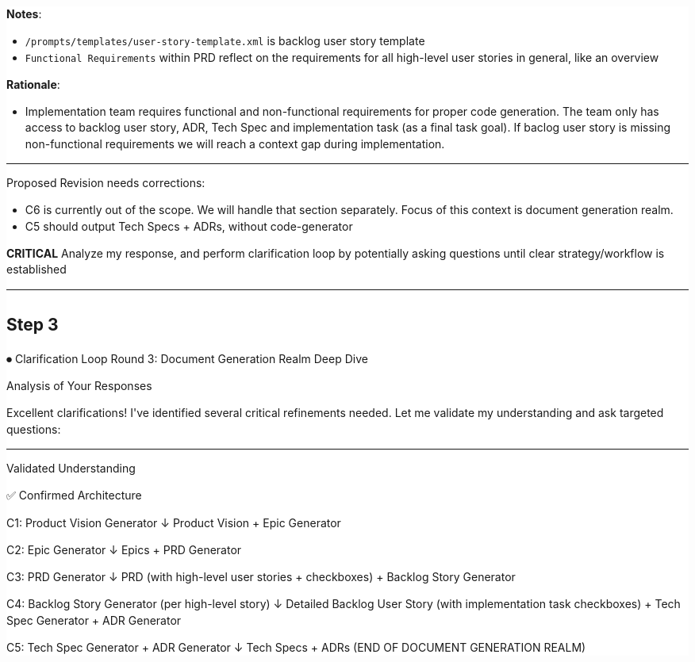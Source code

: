**Notes**:
- `/prompts/templates/user-story-template.xml` is backlog user story template
- `Functional Requirements` within PRD reflect on the requirements for all high-level user stories in general, like an overview

**Rationale**:
- Implementation team requires functional and non-functional requirements for proper code generation. The team only has access to backlog user story, ADR, Tech Spec and implementation task (as a final task goal). If baclog user story is missing non-functional requirements we will reach a context gap during implementation.

---
Proposed Revision needs corrections:
- C6 is currently out of the scope. We will handle that section separately. Focus of this context is document generation realm.
- C5 should output Tech Specs + ADRs, without code-generator

**CRITICAL** Analyze my response, and perform clarification loop by potentially asking questions until clear strategy/workflow is established

---

## Step 3

⏺ Clarification Loop Round 3: Document Generation Realm Deep Dive

  Analysis of Your Responses

  Excellent clarifications! I've identified several critical refinements needed. Let me validate my understanding and ask targeted questions:

  ---
  Validated Understanding

  ✅ Confirmed Architecture

  C1: Product Vision Generator
      ↓
  Product Vision + Epic Generator

  C2: Epic Generator
      ↓
  Epics + PRD Generator

  C3: PRD Generator
      ↓
  PRD (with high-level user stories + checkboxes) + Backlog Story Generator

  C4: Backlog Story Generator (per high-level story)
      ↓
  Detailed Backlog User Story (with implementation task checkboxes) + Tech Spec Generator + ADR Generator

  C5: Tech Spec Generator + ADR Generator
      ↓
  Tech Specs + ADRs (END OF DOCUMENT GENERATION REALM)
